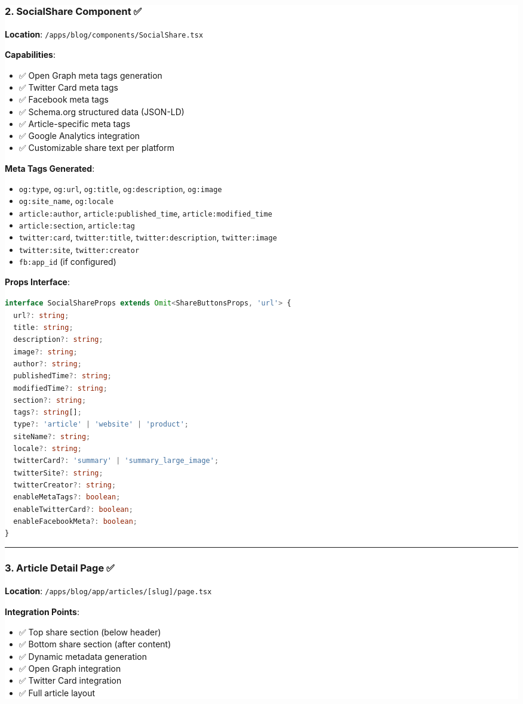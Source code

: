 
### 2. SocialShare Component ✅
**Location**: `/apps/blog/components/SocialShare.tsx`

**Capabilities**:
- ✅ Open Graph meta tags generation
- ✅ Twitter Card meta tags
- ✅ Facebook meta tags
- ✅ Schema.org structured data (JSON-LD)
- ✅ Article-specific meta tags
- ✅ Google Analytics integration
- ✅ Customizable share text per platform

**Meta Tags Generated**:
- `og:type`, `og:url`, `og:title`, `og:description`, `og:image`
- `og:site_name`, `og:locale`
- `article:author`, `article:published_time`, `article:modified_time`
- `article:section`, `article:tag`
- `twitter:card`, `twitter:title`, `twitter:description`, `twitter:image`
- `twitter:site`, `twitter:creator`
- `fb:app_id` (if configured)

**Props Interface**:
```typescript
interface SocialShareProps extends Omit<ShareButtonsProps, 'url'> {
  url?: string;
  title: string;
  description?: string;
  image?: string;
  author?: string;
  publishedTime?: string;
  modifiedTime?: string;
  section?: string;
  tags?: string[];
  type?: 'article' | 'website' | 'product';
  siteName?: string;
  locale?: string;
  twitterCard?: 'summary' | 'summary_large_image';
  twitterSite?: string;
  twitterCreator?: string;
  enableMetaTags?: boolean;
  enableTwitterCard?: boolean;
  enableFacebookMeta?: boolean;
}
```

---

### 3. Article Detail Page ✅
**Location**: `/apps/blog/app/articles/[slug]/page.tsx`

**Integration Points**:
- ✅ Top share section (below header)
- ✅ Bottom share section (after content)
- ✅ Dynamic metadata generation
- ✅ Open Graph integration
- ✅ Twitter Card integration
- ✅ Full article layout
